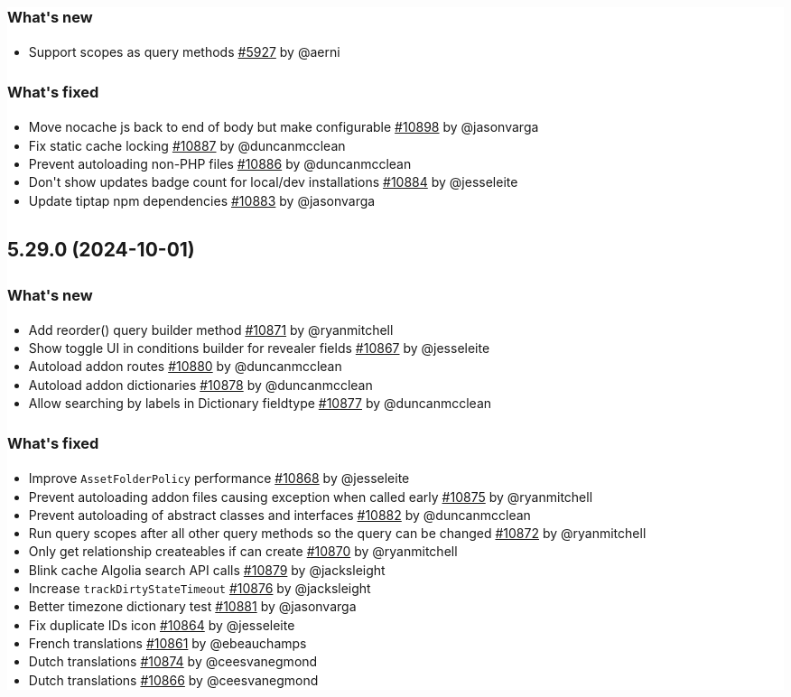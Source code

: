 ### What's new
- Support scopes as query methods [#5927](https://github.com/statamic/cms/issues/5927) by @aerni

### What's fixed
- Move nocache js back to end of body but make configurable [#10898](https://github.com/statamic/cms/issues/10898) by @jasonvarga
- Fix static cache locking [#10887](https://github.com/statamic/cms/issues/10887) by @duncanmcclean
- Prevent autoloading non-PHP files [#10886](https://github.com/statamic/cms/issues/10886) by @duncanmcclean
- Don't show updates badge count for local/dev installations [#10884](https://github.com/statamic/cms/issues/10884) by @jesseleite
- Update tiptap npm dependencies [#10883](https://github.com/statamic/cms/issues/10883) by @jasonvarga



## 5.29.0 (2024-10-01)

### What's new
- Add reorder() query builder method [#10871](https://github.com/statamic/cms/issues/10871) by @ryanmitchell
- Show toggle UI in conditions builder for revealer fields [#10867](https://github.com/statamic/cms/issues/10867) by @jesseleite
- Autoload addon routes [#10880](https://github.com/statamic/cms/issues/10880) by @duncanmcclean
- Autoload addon dictionaries [#10878](https://github.com/statamic/cms/issues/10878) by @duncanmcclean
- Allow searching by labels in Dictionary fieldtype [#10877](https://github.com/statamic/cms/issues/10877) by @duncanmcclean

### What's fixed
- Improve `AssetFolderPolicy` performance [#10868](https://github.com/statamic/cms/issues/10868) by @jesseleite
- Prevent autoloading addon files causing exception when called early [#10875](https://github.com/statamic/cms/issues/10875) by @ryanmitchell
- Prevent autoloading of abstract classes and interfaces [#10882](https://github.com/statamic/cms/issues/10882) by @duncanmcclean
- Run query scopes after all other query methods so the query can be changed [#10872](https://github.com/statamic/cms/issues/10872) by @ryanmitchell
- Only get relationship createables if can create [#10870](https://github.com/statamic/cms/issues/10870) by @ryanmitchell
- Blink cache Algolia search API calls [#10879](https://github.com/statamic/cms/issues/10879) by @jacksleight
- Increase `trackDirtyStateTimeout` [#10876](https://github.com/statamic/cms/issues/10876) by @jacksleight
- Better timezone dictionary test [#10881](https://github.com/statamic/cms/issues/10881) by @jasonvarga
- Fix duplicate IDs icon [#10864](https://github.com/statamic/cms/issues/10864) by @jesseleite
- French translations [#10861](https://github.com/statamic/cms/issues/10861) by @ebeauchamps
- Dutch translations [#10874](https://github.com/statamic/cms/issues/10874) by @ceesvanegmond
- Dutch translations [#10866](https://github.com/statamic/cms/issues/10866) by @ceesvanegmond
